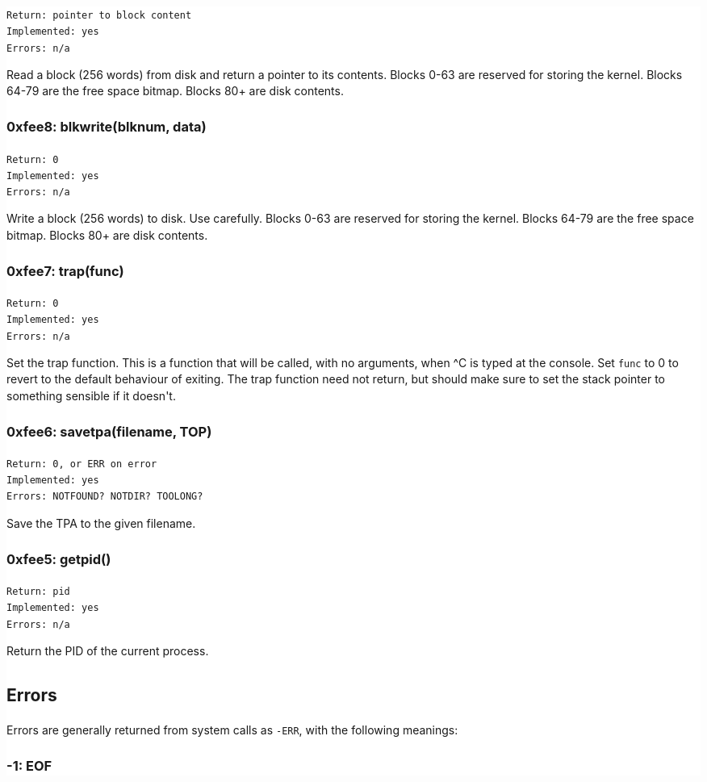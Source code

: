     Return: pointer to block content
    Implemented: yes
    Errors: n/a

Read a block (256 words) from disk and return a pointer to its contents.
Blocks 0-63 are reserved for storing the kernel.
Blocks 64-79 are the free space bitmap.
Blocks 80+ are disk contents.

### 0xfee8: blkwrite(blknum, data)

    Return: 0
    Implemented: yes
    Errors: n/a

Write a block (256 words) to disk. Use carefully.
Blocks 0-63 are reserved for storing the kernel.
Blocks 64-79 are the free space bitmap.
Blocks 80+ are disk contents.

### 0xfee7: trap(func)

    Return: 0
    Implemented: yes
    Errors: n/a

Set the trap function. This is a function that will be called, with no
arguments, when ^C is typed at the console. Set `func` to 0 to revert
to the default behaviour of exiting. The trap function need not return,
but should make sure to set the stack pointer to something sensible if
it doesn't.

### 0xfee6: savetpa(filename, TOP)

    Return: 0, or ERR on error
    Implemented: yes
    Errors: NOTFOUND? NOTDIR? TOOLONG?

Save the TPA to the given filename.

### 0xfee5: getpid()

    Return: pid
    Implemented: yes
    Errors: n/a

Return the PID of the current process.

## Errors

Errors are generally returned from system calls as `-ERR`, with the following meanings:

### -1: EOF
